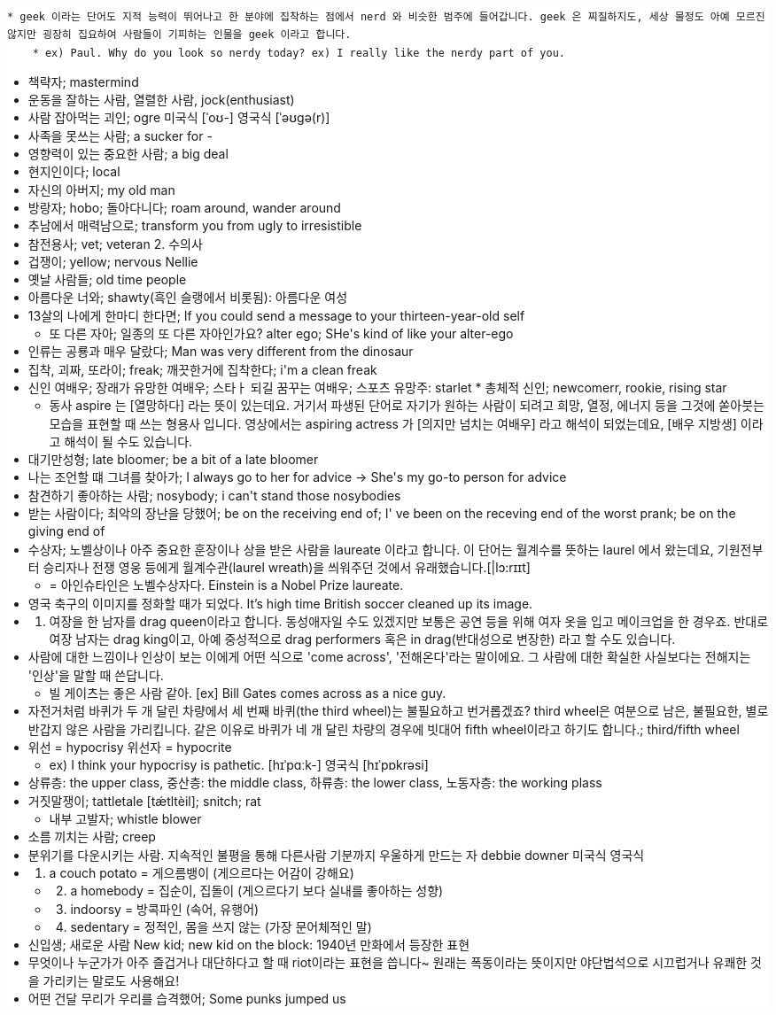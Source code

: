 	* geek 이라는 단어도 지적 능력이 뛰어나고 한 분야에 집착하는 점에서 nerd 와 비슷한 범주에 들어갑니다. geek 은 찌질하지도, 세상 물정도 아예 모르진 않지만 굉장히 집요하여 사람들이 기피하는 인물을 geek 이라고 합니다.
		* ex) Paul. Why do you look so nerdy today? ex) I really like the nerdy part of you.
* 책략자; mastermind
* 운동을 잘하는 사람, 열렬한 사람, jock(enthusiast)
* 사람 잡아먹는 괴인; ogre 미국식 [ˈoʊ-]  영국식 [ˈəʊɡə(r)] 
* 사족을 못쓰는 사람; a sucker for -
* 영향력이 있는 중요한 사람; a big deal
* 현지인이다; local
* 자신의 아버지; my old man
* 방랑자; hobo; 돌아다니다; roam around, wander around
* 추남에서 매력남으로; transform you from ugly to irresistible
* 참전용사; vet; veteran 2. 수의사
* 겁쟁이; yellow; nervous Nellie 
* 옛날 사람들; old time people
* 아름다운 너와; shawty(흑인 슬랭에서 비롯됨): 아름다운 여성
* 13살의 나에게 한마디 한다면; If you could send a message to your thirteen-year-old self
	* 또 다른 자아; 일종의 또 다른 자아인가요? alter ego; SHe's kind of like your alter-ego
* 인류는 공룡과 매우 달랐다; Man was very different from the dinosaur
* 집착, 괴짜, 또라이; freak; 깨끗한거에 집착한다; i'm a clean freak
* 신인 여배우; 장래가 유망한 여배우; 스타ㅏ 되길 꿈꾸는 여배우; 스포츠 유망주: starlet
		* 총체적 신인; newcomerr, rookie, rising star
	* 동사 aspire 는 [열망하다] 라는 뜻이 있는데요. 거기서 파생된 단어로 자기가 원하는 사람이 되려고 희망, 열정, 에너지 등을 그것에 쏟아붓는 모습을 표현할 때 쓰는 형용사 입니다. 영상에서는 aspiring actress 가 [의지만 넘치는 여배우] 라고 해석이 되었는데요, [배우 지방생] 이라고 해석이 될 수도 있습니다.
* 대기만성형; late bloomer; be a bit of a late bloomer
* 나는 조언할 떄 그녀를 찾아가; I always go to her for advice -> She's my go-to person for advice
* 참견하기 좋아하는 사람; nosybody; i can't stand those nosybodies
* 받는 사람이다; 최악의 장난을 당했어; be on the receiving end of; I' ve been on the receving end of the worst prank; be on the giving end of
* 수상자; 노벨상이나 아주 중요한 훈장이나 상을 받은 사람을 laureate 이라고 합니다. 이 단어는 월계수를 뜻하는 laurel 에서 왔는데요, 기원전부터 승리자나 전쟁 영웅 등에게 월계수관(laurel wreath)을 씌워주던 것에서 유래했습니다.[|lɔ:rɪɪt] 
	* = 아인슈타인은 노벨수상자다. Einstein is a Nobel Prize laureate.
* 영국 축구의 이미지를 정화할 때가 되었다. It’s high time British soccer cleaned up its image. 
* 1) 여장을 한 남자를 drag queen이라고 합니다. 동성애자일 수도 있겠지만 보통은 공연 등을 위해 여자 옷을 입고 메이크업을 한 경우죠. 반대로 여장 남자는 drag king이고, 아예 중성적으로 drag performers 혹은 in drag(반대성으로 변장한) 라고 할 수도 있습니다. 
* 사람에 대한 느낌이나 인상이 보는 이에게 어떤 식으로 'come across', '전해온다'라는 말이에요. 그 사람에 대한 확실한 사실보다는 전해지는 '인상'을 말할 때 쓴답니다.
  * 빌 게이츠는 좋은 사람 같아. [ex] Bill Gates comes across as a nice guy.
* 자전거처럼 바퀴가 두 개 달린 차량에서 세 번째 바퀴(the third wheel)는 불필요하고 번거롭겠죠? third wheel은 여분으로 남은, 불필요한, 별로 반갑지 않은 사람을 가리킵니다. 같은 이유로 바퀴가 네 개 달린 차량의 경우에 빗대어 fifth wheel이라고 하기도 합니다.; third/fifth wheel
* 위선 = hypocrisy 위선자 = hypocrite
	* ex) I think your hypocrisy is pathetic.  [hɪˈpɑːk-]  영국식 [hɪˈpɒkrəsi]
* 상류층: the upper class, 중산층: the middle class, 하류층: the lower class, 노동자층: the working plass
* 거짓말쟁이; tattletale  [tǽtltèil]; snitch; rat
	* 내부 고발자; whistle blower
* 소름 끼치는 사람; creep
* 분위기를 다운시키는 사람. 지속적인 불평을 통해 다른사람 기분까지 우울하게 만드는 자 debbie downer 미국식  영국식
* 1) a couch potato = 게으름뱅이 (게으르다는 어감이 강해요)
	* 2) a homebody = 집순이, 집돌이 (게으르다기 보다 실내를 좋아하는 성향)
	* 3) indoorsy = 방콕파인 (속어, 유행어)
	* 4) sedentary = 정적인, 몸을 쓰지 않는 (가장 문어체적인 말)
* 신입생; 새로운 사람 New kid; new kid on the block: 1940년 만화에서 등장한 표현
* 무엇이나 누군가가 아주 즐겁거나 대단하다고 할 때 riot이라는 표현을 씁니다~ 원래는 폭동이라는 뜻이지만 야단법석으로 시끄럽거나 유쾌한 것을 가리키는 말로도 사용해요!
* 어떤 건달 무리가 우리를 습격했어; Some punks jumped us
